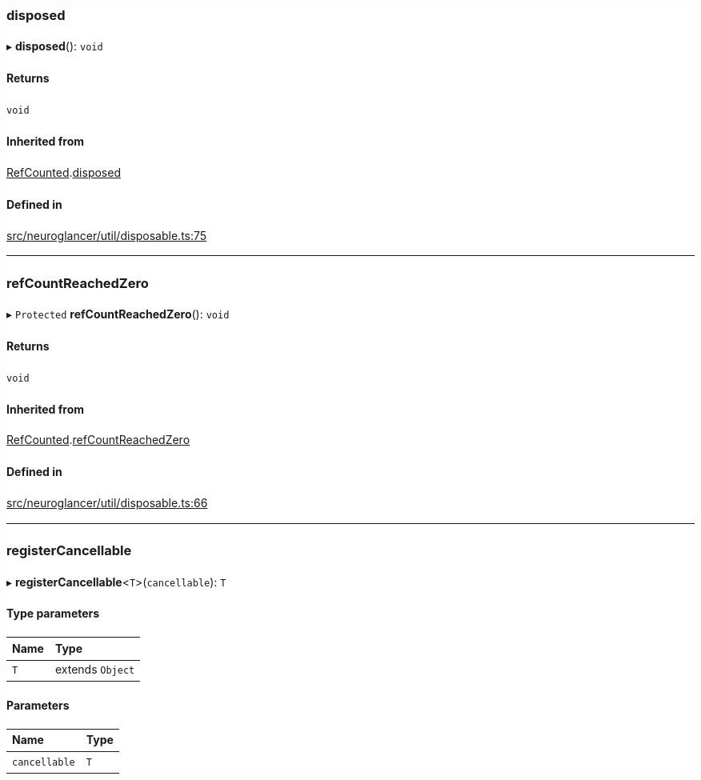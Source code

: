 ### disposed

▸ **disposed**(): `void`

#### Returns

`void`

#### Inherited from

[RefCounted](util_disposable.RefCounted.md).[disposed](util_disposable.RefCounted.md#disposed)

#### Defined in

[src/neuroglancer/util/disposable.ts:75](https://github.com/ActiveBrainAtlas2/neuroglancer/blob/1beb5d34/src/neuroglancer/util/disposable.ts#L75)

___

### refCountReachedZero

▸ `Protected` **refCountReachedZero**(): `void`

#### Returns

`void`

#### Inherited from

[RefCounted](util_disposable.RefCounted.md).[refCountReachedZero](util_disposable.RefCounted.md#refcountreachedzero)

#### Defined in

[src/neuroglancer/util/disposable.ts:66](https://github.com/ActiveBrainAtlas2/neuroglancer/blob/1beb5d34/src/neuroglancer/util/disposable.ts#L66)

___

### registerCancellable

▸ **registerCancellable**<`T`\>(`cancellable`): `T`

#### Type parameters

| Name | Type |
| :------ | :------ |
| `T` | extends `Object` |

#### Parameters

| Name | Type |
| :------ | :------ |
| `cancellable` | `T` |

